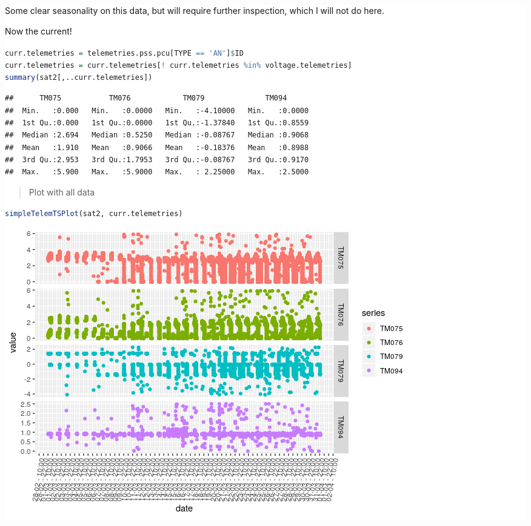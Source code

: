Some clear seasonality on this data, but will require further inspection, which I will not do here.

Now the current!

``` r
curr.telemetries = telemetries.pss.pcu[TYPE == 'AN']$ID
curr.telemetries = curr.telemetries[! curr.telemetries %in% voltage.telemetries]
summary(sat2[,..curr.telemetries])
```

    ##      TM075           TM076            TM079              TM094       
    ##  Min.   :0.000   Min.   :0.0000   Min.   :-4.10000   Min.   :0.0000  
    ##  1st Qu.:0.000   1st Qu.:0.0000   1st Qu.:-1.37840   1st Qu.:0.8559  
    ##  Median :2.694   Median :0.5250   Median :-0.08767   Median :0.9068  
    ##  Mean   :1.910   Mean   :0.9066   Mean   :-0.18376   Mean   :0.8988  
    ##  3rd Qu.:2.953   3rd Qu.:1.7953   3rd Qu.:-0.08767   3rd Qu.:0.9170  
    ##  Max.   :5.900   Max.   :5.9000   Max.   : 2.25000   Max.   :2.5000

> Plot with all data

``` r
simpleTelemTSPlot(sat2, curr.telemetries)
```

![](telemetries_general_viz_files/figure-markdown_github/unnamed-chunk-84-1.png)
